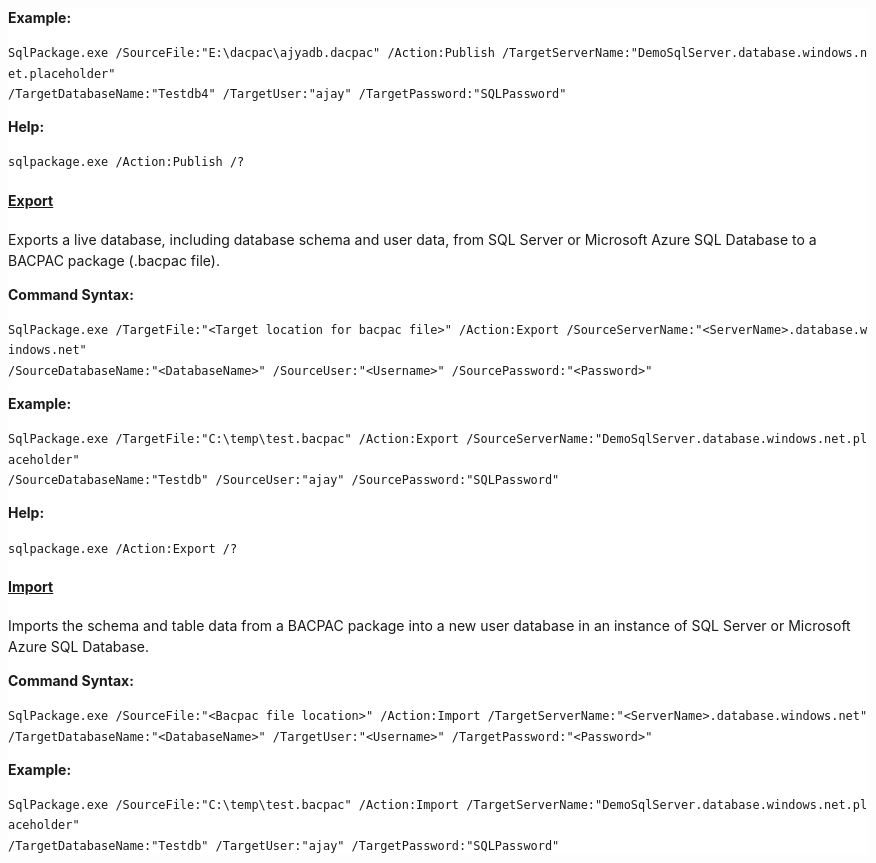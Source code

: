 **Example:**

```command
SqlPackage.exe /SourceFile:"E:\dacpac\ajyadb.dacpac" /Action:Publish /TargetServerName:"DemoSqlServer.database.windows.net.placeholder"
/TargetDatabaseName:"Testdb4" /TargetUser:"ajay" /TargetPassword:"SQLPassword"
```

**Help:**

```command
sqlpackage.exe /Action:Publish /?
```

#### [Export](#tab/export/)

Exports a live database, including database schema and user data, from SQL Server or Microsoft Azure SQL Database to a BACPAC package (.bacpac file).

**Command Syntax:**

```command
SqlPackage.exe /TargetFile:"<Target location for bacpac file>" /Action:Export /SourceServerName:"<ServerName>.database.windows.net"
/SourceDatabaseName:"<DatabaseName>" /SourceUser:"<Username>" /SourcePassword:"<Password>"
```

**Example:**

```command
SqlPackage.exe /TargetFile:"C:\temp\test.bacpac" /Action:Export /SourceServerName:"DemoSqlServer.database.windows.net.placeholder"
/SourceDatabaseName:"Testdb" /SourceUser:"ajay" /SourcePassword:"SQLPassword"
```

**Help:**

```command
sqlpackage.exe /Action:Export /?
```

#### [Import](#tab/import/)

Imports the schema and table data from a BACPAC package into a new user database in an instance of SQL Server or Microsoft Azure SQL Database.

**Command Syntax:** 

```command
SqlPackage.exe /SourceFile:"<Bacpac file location>" /Action:Import /TargetServerName:"<ServerName>.database.windows.net"
/TargetDatabaseName:"<DatabaseName>" /TargetUser:"<Username>" /TargetPassword:"<Password>"
```

**Example:**

```command
SqlPackage.exe /SourceFile:"C:\temp\test.bacpac" /Action:Import /TargetServerName:"DemoSqlServer.database.windows.net.placeholder"
/TargetDatabaseName:"Testdb" /TargetUser:"ajay" /TargetPassword:"SQLPassword"
```
